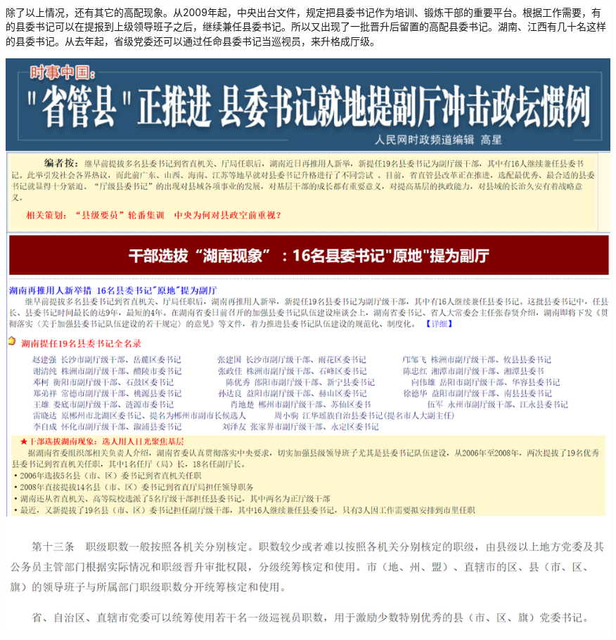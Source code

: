 除了以上情况，还有其它的高配现象。从2009年起，中央出台文件，规定把县委书记作为培训、锻炼干部的重要平台。根据工作需要，有的县委书记可以在提报到上级领导班子之后，继续兼任县委书记。所以又出现了一批晋升后留置的高配县委书记。湖南、江西有几十名这样的县委书记。从去年起，省级党委还可以通过任命县委书记当巡视员，来升格成厅级。

![](images/btnews/0101_0200/0119/media/image22.png)

![](images/btnews/0101_0200/0119/media/image23.png)
